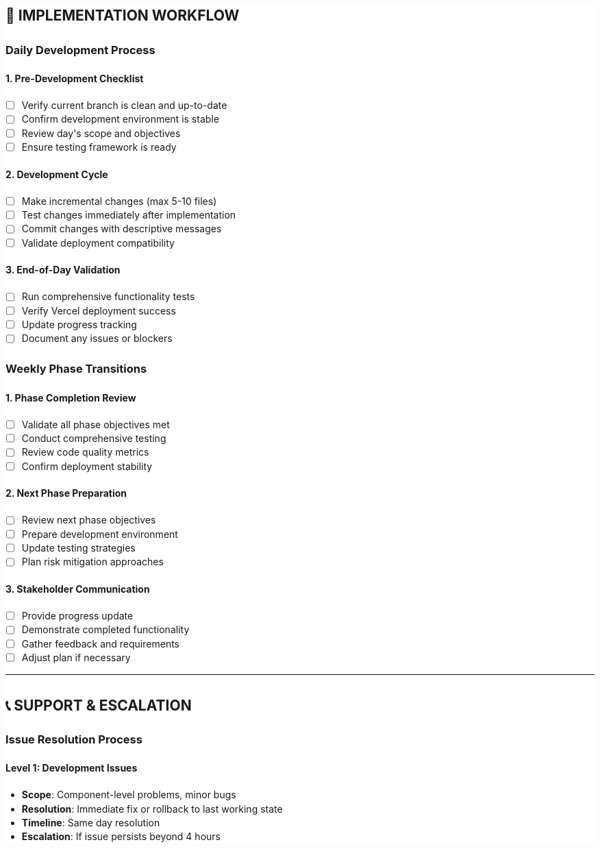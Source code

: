 ## 🔄 **IMPLEMENTATION WORKFLOW**

### **Daily Development Process**

#### **1. Pre-Development Checklist**
- [ ] Verify current branch is clean and up-to-date
- [ ] Confirm development environment is stable
- [ ] Review day's scope and objectives
- [ ] Ensure testing framework is ready

#### **2. Development Cycle**
- [ ] Make incremental changes (max 5-10 files)
- [ ] Test changes immediately after implementation
- [ ] Commit changes with descriptive messages
- [ ] Validate deployment compatibility

#### **3. End-of-Day Validation**
- [ ] Run comprehensive functionality tests
- [ ] Verify Vercel deployment success
- [ ] Update progress tracking
- [ ] Document any issues or blockers

### **Weekly Phase Transitions**

#### **1. Phase Completion Review**
- [ ] Validate all phase objectives met
- [ ] Conduct comprehensive testing
- [ ] Review code quality metrics
- [ ] Confirm deployment stability

#### **2. Next Phase Preparation**
- [ ] Review next phase objectives
- [ ] Prepare development environment
- [ ] Update testing strategies
- [ ] Plan risk mitigation approaches

#### **3. Stakeholder Communication**
- [ ] Provide progress update
- [ ] Demonstrate completed functionality
- [ ] Gather feedback and requirements
- [ ] Adjust plan if necessary

---

## 📞 **SUPPORT & ESCALATION**

### **Issue Resolution Process**

#### **Level 1: Development Issues**
- **Scope**: Component-level problems, minor bugs
- **Resolution**: Immediate fix or rollback to last working state
- **Timeline**: Same day resolution
- **Escalation**: If issue persists beyond 4 hours

